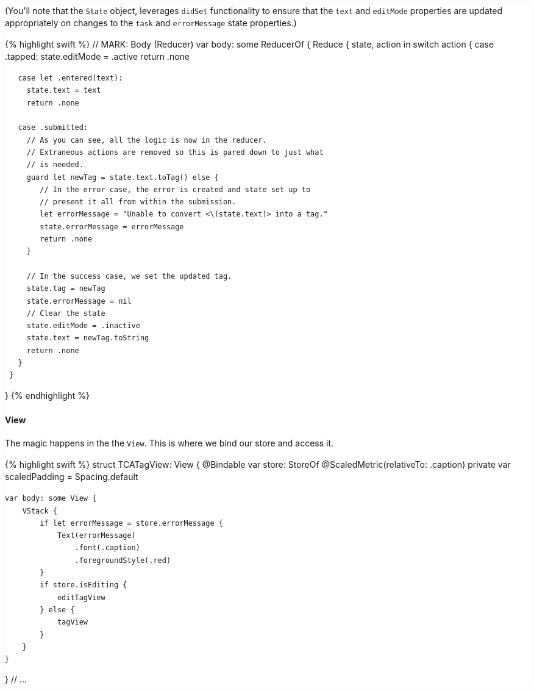 (You'll note that the `State` object, leverages `didSet` functionality to ensure that the `text` and `editMode` properties are updated appropriately on changes to the `task` and `errorMessage` state properties.)

{% highlight swift %}
   // MARK: Body (Reducer)
   var body: some ReducerOf<Self> {
     Reduce { state, action in
       switch action {
       case .tapped:
         state.editMode = .active
         return .none
   
       case let .entered(text):
         state.text = text
         return .none
   
       case .submitted:
         // As you can see, all the logic is now in the reducer.
         // Extraneous actions are removed so this is pared down to just what
         // is needed.
         guard let newTag = state.text.toTag() else {
            // In the error case, the error is created and state set up to
            // present it all from within the submission.
            let errorMessage = "Unable to convert <\(state.text)> into a tag."
            state.errorMessage = errorMessage
            return .none
         }
   
         // In the success case, we set the updated tag.
         state.tag = newTag
         state.errorMessage = nil
         // Clear the state
         state.editMode = .inactive
         state.text = newTag.toString
         return .none
       }
     }
   }
{% endhighlight %}

#### View

The magic happens in the the `View`. This is where we bind our store and access it.

{% highlight swift %}
struct TCATagView: View {
   @Bindable
   var store: StoreOf<TagConverter>
   @ScaledMetric(relativeTo: .caption) private var scaledPadding = Spacing.default

    var body: some View {
        VStack {
            if let errorMessage = store.errorMessage {
                Text(errorMessage)
                    .font(.caption)
                    .foregroundStyle(.red)
            }
            if store.isEditing {
                editTagView
            } else {
                tagView
            }
        }
    }
}
   // ...